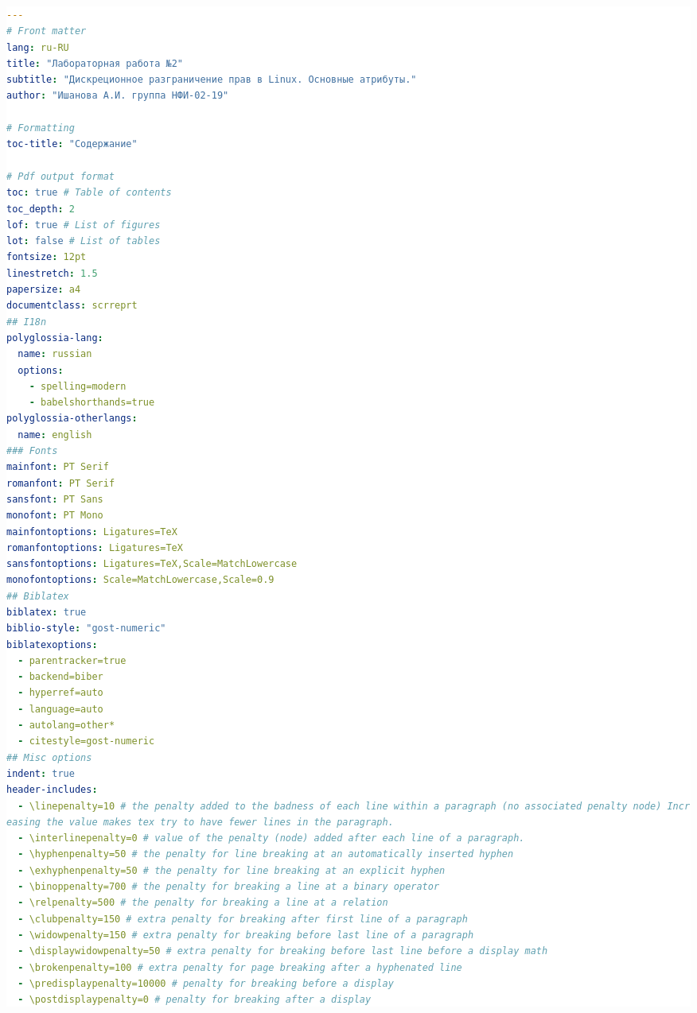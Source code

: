 ```yaml
---
# Front matter
lang: ru-RU
title: "Лабораторная работа №2"
subtitle: "Дискреционное разграничение прав в Linux. Основные атрибуты."
author: "Ишанова А.И. группа НФИ-02-19"

# Formatting
toc-title: "Содержание"

# Pdf output format
toc: true # Table of contents
toc_depth: 2
lof: true # List of figures
lot: false # List of tables
fontsize: 12pt
linestretch: 1.5
papersize: a4
documentclass: scrreprt
## I18n
polyglossia-lang:
  name: russian
  options:
	- spelling=modern
	- babelshorthands=true
polyglossia-otherlangs:
  name: english
### Fonts
mainfont: PT Serif
romanfont: PT Serif
sansfont: PT Sans
monofont: PT Mono
mainfontoptions: Ligatures=TeX
romanfontoptions: Ligatures=TeX
sansfontoptions: Ligatures=TeX,Scale=MatchLowercase
monofontoptions: Scale=MatchLowercase,Scale=0.9
## Biblatex
biblatex: true
biblio-style: "gost-numeric"
biblatexoptions:
  - parentracker=true
  - backend=biber
  - hyperref=auto
  - language=auto
  - autolang=other*
  - citestyle=gost-numeric
## Misc options
indent: true
header-includes:
  - \linepenalty=10 # the penalty added to the badness of each line within a paragraph (no associated penalty node) Increasing the value makes tex try to have fewer lines in the paragraph.
  - \interlinepenalty=0 # value of the penalty (node) added after each line of a paragraph.
  - \hyphenpenalty=50 # the penalty for line breaking at an automatically inserted hyphen
  - \exhyphenpenalty=50 # the penalty for line breaking at an explicit hyphen
  - \binoppenalty=700 # the penalty for breaking a line at a binary operator
  - \relpenalty=500 # the penalty for breaking a line at a relation
  - \clubpenalty=150 # extra penalty for breaking after first line of a paragraph
  - \widowpenalty=150 # extra penalty for breaking before last line of a paragraph
  - \displaywidowpenalty=50 # extra penalty for breaking before last line before a display math
  - \brokenpenalty=100 # extra penalty for page breaking after a hyphenated line
  - \predisplaypenalty=10000 # penalty for breaking before a display
  - \postdisplaypenalty=0 # penalty for breaking after a display
```